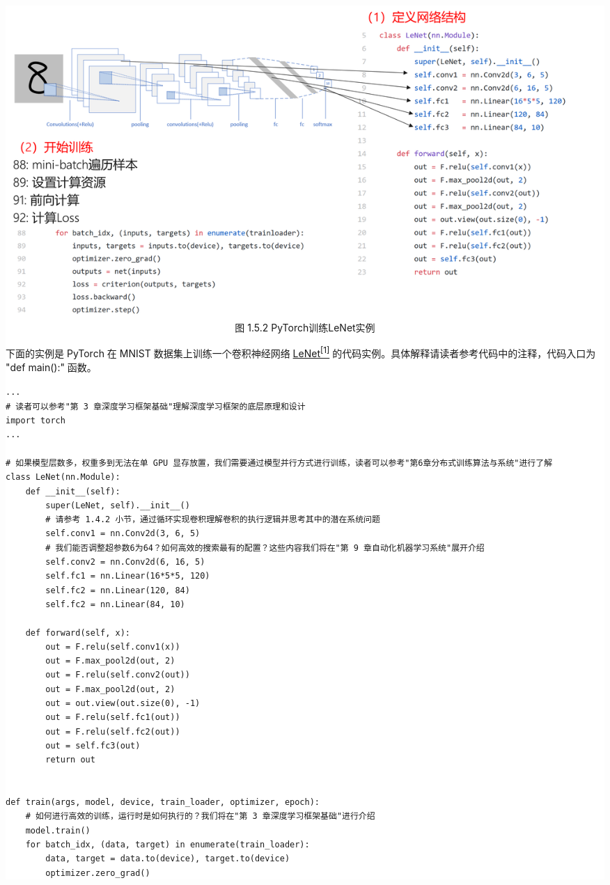 <center><img src="./img/4/4-1-1.png"  /></center>
<center>图 1.5.2 PyTorch训练LeNet实例</center>

下面的实例是 PyTorch 在 MNIST 数据集上训练一个卷积神经网络 [LeNet](http://yann.lecun.com/exdb/lenet/)[<sup>[1]</sup>](#lenet) 的代码实例。具体解释请读者参考代码中的注释，代码入口为 "def main():" 函数。

```
...
# 读者可以参考"第 3 章深度学习框架基础"理解深度学习框架的底层原理和设计
import torch
...

# 如果模型层数多，权重多到无法在单 GPU 显存放置，我们需要通过模型并行方式进行训练，读者可以参考"第6章分布式训练算法与系统"进行了解
class LeNet(nn.Module):
    def __init__(self):
        super(LeNet, self).__init__()
        # 请参考 1.4.2 小节，通过循环实现卷积理解卷积的执行逻辑并思考其中的潜在系统问题
        self.conv1 = nn.Conv2d(3, 6, 5)
        # 我们能否调整超参数6为64？如何高效的搜索最有的配置？这些内容我们将在"第 9 章自动化机器学习系统"展开介绍
        self.conv2 = nn.Conv2d(6, 16, 5)
        self.fc1 = nn.Linear(16*5*5, 120)
        self.fc2 = nn.Linear(120, 84)
        self.fc2 = nn.Linear(84, 10)

    def forward(self, x):
        out = F.relu(self.conv1(x))
        out = F.max_pool2d(out, 2)
        out = F.relu(self.conv2(out))
        out = F.max_pool2d(out, 2)
        out = out.view(out.size(0), -1)
        out = F.relu(self.fc1(out))
        out = F.relu(self.fc2(out))
        out = self.fc3(out)
        return out


def train(args, model, device, train_loader, optimizer, epoch):
    # 如何进行高效的训练，运行时是如何执行的？我们将在"第 3 章深度学习框架基础"进行介绍
    model.train()
    for batch_idx, (data, target) in enumerate(train_loader):
        data, target = data.to(device), target.to(device)
        optimizer.zero_grad()
```